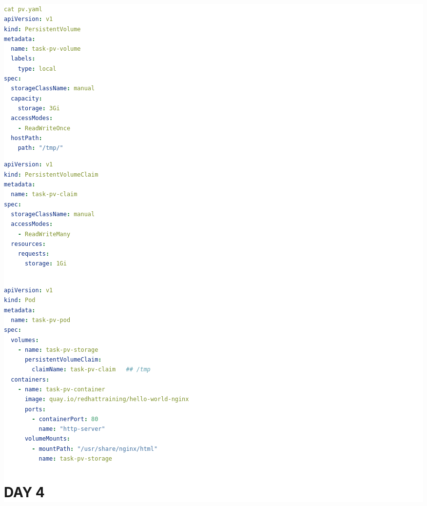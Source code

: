 ```yaml
cat pv.yaml 
apiVersion: v1
kind: PersistentVolume
metadata:
  name: task-pv-volume
  labels:
    type: local
spec:
  storageClassName: manual
  capacity:
    storage: 3Gi
  accessModes:
    - ReadWriteOnce
  hostPath:
    path: "/tmp/"
````

```yaml
apiVersion: v1
kind: PersistentVolumeClaim
metadata:
  name: task-pv-claim
spec:
  storageClassName: manual
  accessModes:
    - ReadWriteMany
  resources:
    requests:
      storage: 1Gi
```

```yaml

apiVersion: v1
kind: Pod
metadata:
  name: task-pv-pod
spec:
  volumes:
    - name: task-pv-storage
      persistentVolumeClaim:
        claimName: task-pv-claim   ## /tmp
  containers:
    - name: task-pv-container
      image: quay.io/redhattraining/hello-world-nginx
      ports:
        - containerPort: 80
          name: "http-server"
      volumeMounts:
        - mountPath: "/usr/share/nginx/html"
          name: task-pv-storage
```
# DAY 4
